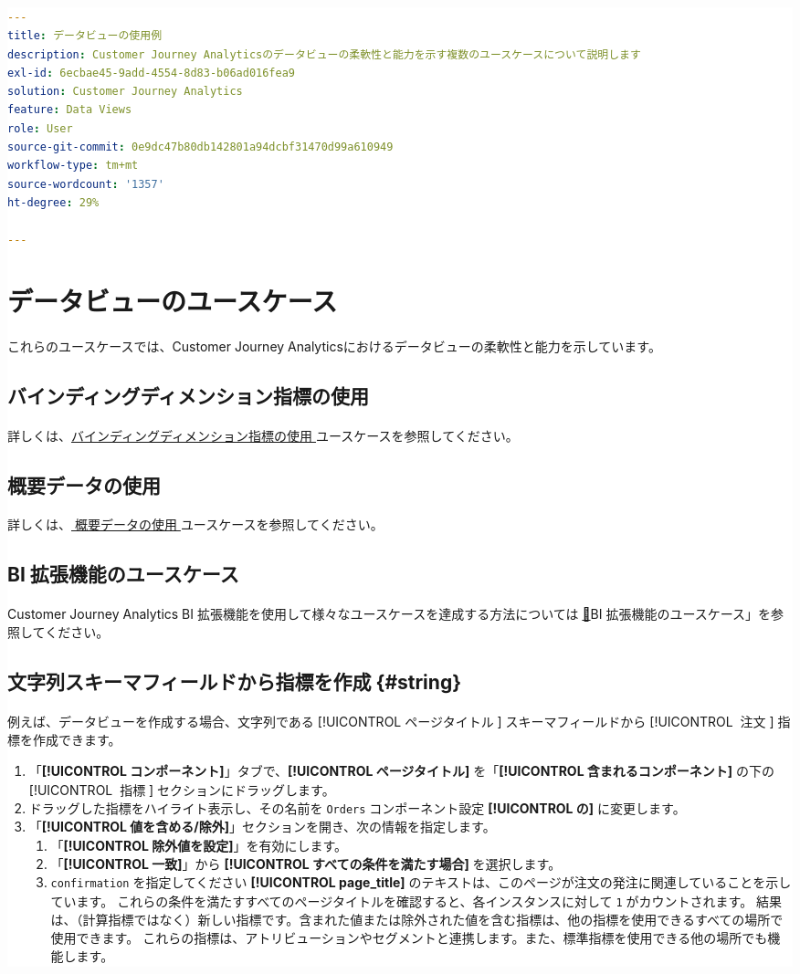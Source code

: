 ```yaml
---
title: データビューの使用例
description: Customer Journey Analyticsのデータビューの柔軟性と能力を示す複数のユースケースについて説明します
exl-id: 6ecbae45-9add-4554-8d83-b06ad016fea9
solution: Customer Journey Analytics
feature: Data Views
role: User
source-git-commit: 0e9dc47b80db142801a94dcbf31470d99a610949
workflow-type: tm+mt
source-wordcount: '1357'
ht-degree: 29%

---
```


# データビューのユースケース

これらのユースケースでは、Customer Journey Analyticsにおけるデータビューの柔軟性と能力を示しています。

## バインディングディメンション指標の使用

詳しくは、[&#x200B; バインディングディメンション指標の使用 &#x200B;](binding-dimensions-metrics.md) ユースケースを参照してください。

## 概要データの使用

詳しくは、[&#x200B; 概要データの使用 &#x200B;](summary-data.md) ユースケースを参照してください。

## BI 拡張機能のユースケース

Customer Journey Analytics BI 拡張機能を使用して様々なユースケースを達成する方法については [&#128279;](bi-extension-usecases.md)BI 拡張機能のユースケース」を参照してください。

## 文字列スキーマフィールドから指標を作成 {#string}

例えば、データビューを作成する場合、文字列である [!UICONTROL &#x200B; ページタイトル &#x200B;] スキーマフィールドから [!UICONTROL &#x200B; 注文 &#x200B;] 指標を作成できます。



1. 「**[!UICONTROL コンポーネント]**」タブで、**[!UICONTROL ページタイトル]** を「**[!UICONTROL 含まれるコンポーネント]** の下の [!UICONTROL &#x200B; 指標 &#x200B;] セクションにドラッグします。
1. ドラッグした指標をハイライト表示し、その名前を `Orders` コンポーネント設定 **[!UICONTROL の]** に変更します。
1. 「**[!UICONTROL 値を含める/除外]**」セクションを開き、次の情報を指定します。
   1. 「**[!UICONTROL 除外値を設定]**」を有効にします。
   1. 「**[!UICONTROL 一致]**」から **[!UICONTROL すべての条件を満たす場合]** を選択します。
   1. `confirmation` を指定してください **[!UICONTROL page_title]** のテキストは、このページが注文の発注に関連していることを示しています。 これらの条件を満たすすべてのページタイトルを確認すると、各インスタンスに対して `1` がカウントされます。 結果は、（計算指標ではなく）新しい指標です。含まれた値または除外された値を含む指標は、他の指標を使用できるすべての場所で使用できます。 これらの指標は、アトリビューションやセグメントと連携します。また、標準指標を使用できる他の場所でも機能します。

